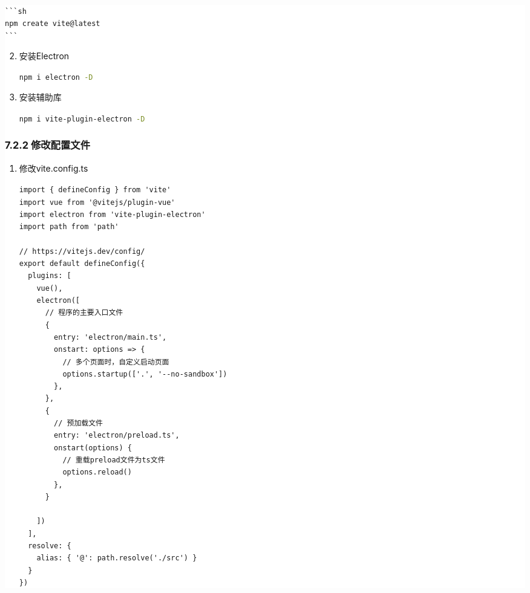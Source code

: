     ```sh
    npm create vite@latest
    ```

2. 安装Electron

    ```sh
    npm i electron -D
    ```

3. 安装辅助库

    ```sh
    npm i vite-plugin-electron -D
    ```

### 7.2.2 修改配置文件

1. 修改vite.config.ts

    ```ts{39-61}
    import { defineConfig } from 'vite'
    import vue from '@vitejs/plugin-vue'
    import electron from 'vite-plugin-electron'
    import path from 'path'

    // https://vitejs.dev/config/
    export default defineConfig({
      plugins: [
        vue(), 
        electron([
          // 程序的主要入口文件
          {
            entry: 'electron/main.ts',
            onstart: options => {
              // 多个页面时，自定义启动页面
              options.startup(['.', '--no-sandbox'])
            },
          },
          {
            // 预加载文件
            entry: 'electron/preload.ts',
            onstart(options) {
              // 重载preload文件为ts文件
              options.reload()
            },
          }
        
        ])
      ],
      resolve: {
        alias: { '@': path.resolve('./src') }
      }
    })
    ```
